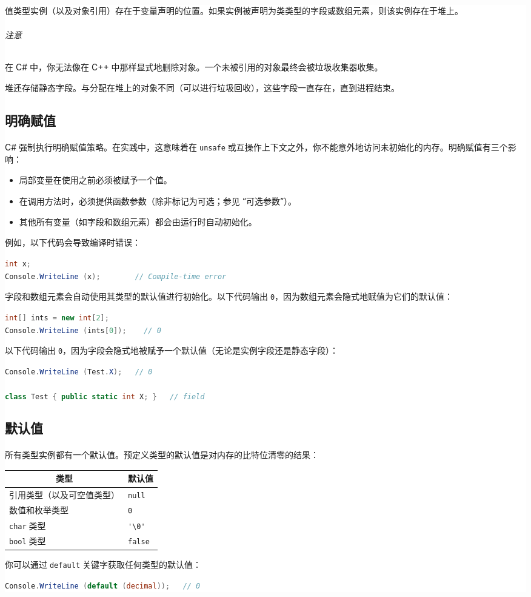 值类型实例（以及对象引用）存在于变量声明的位置。如果实例被声明为类类型的字段或数组元素，则该实例存在于堆上。

###### 注意

在 C# 中，你无法像在 C++ 中那样显式地删除对象。一个未被引用的对象最终会被垃圾收集器收集。

堆还存储静态字段。与分配在堆上的对象不同（可以进行垃圾回收），这些字段一直存在，直到进程结束。

## 明确赋值

C# 强制执行明确赋值策略。在实践中，这意味着在 `unsafe` 或互操作上下文之外，你不能意外地访问未初始化的内存。明确赋值有三个影响：

+   局部变量在使用之前必须被赋予一个值。

+   在调用方法时，必须提供函数参数（除非标记为可选；参见 “可选参数”）。

+   其他所有变量（如字段和数组元素）都会由运行时自动初始化。

例如，以下代码会导致编译时错误：

```cs
int x;
Console.WriteLine (x);        // Compile-time error
```

字段和数组元素会自动使用其类型的默认值进行初始化。以下代码输出 `0`，因为数组元素会隐式地赋值为它们的默认值：

```cs
int[] ints = new int[2];
Console.WriteLine (ints[0]);    // 0
```

以下代码输出 `0`，因为字段会隐式地被赋予一个默认值（无论是实例字段还是静态字段）：

```cs
Console.WriteLine (Test.X);   // 0

class Test { public static int X; }   // field
```

## 默认值

所有类型实例都有一个默认值。预定义类型的默认值是对内存的比特位清零的结果：

| 类型 | 默认值 |
| --- | --- |
| 引用类型（以及可空值类型） | `null` |
| 数值和枚举类型 | `0` |
| `char` 类型 | `'\0'` |
| `bool` 类型 | `false` |

你可以通过 `default` 关键字获取任何类型的默认值：

```cs
Console.WriteLine (default (decimal));   // 0
```
